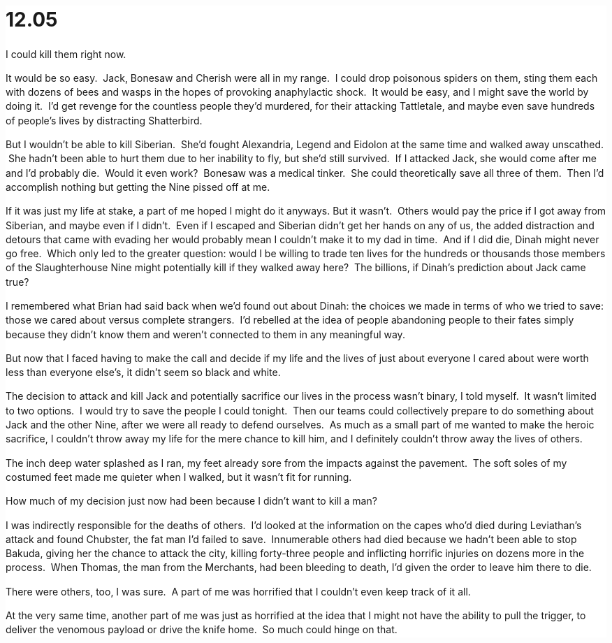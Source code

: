 # 12.05

I could kill them right now.

It would be so easy.  Jack, Bonesaw and Cherish were all in my range.  I could drop poisonous spiders on them, sting them each with dozens of bees and wasps in the hopes of provoking anaphylactic shock.  It would be easy, and I might save the world by doing it.  I’d get revenge for the countless people they’d murdered, for their attacking Tattletale, and maybe even save hundreds of people’s lives by distracting Shatterbird.

But I wouldn’t be able to kill Siberian.  She’d fought Alexandria, Legend and Eidolon at the same time and walked away unscathed.  She hadn’t been able to hurt them due to her inability to fly, but she’d still survived.  If I attacked Jack, she would come after me and I’d probably die.  Would it even work?  Bonesaw was a medical tinker.  She could theoretically save all three of them.  Then I’d accomplish nothing but getting the Nine pissed off at me.

If it was just my life at stake, a part of me hoped I might do it anyways. But it wasn’t.  Others would pay the price if I got away from Siberian, and maybe even if I didn’t.  Even if I escaped and Siberian didn’t get her hands on any of us, the added distraction and detours that came with evading her would probably mean I couldn’t make it to my dad in time.  And if I did die, Dinah might never go free.  Which only led to the greater question: would I be willing to trade ten lives for the hundreds or thousands those members of the Slaughterhouse Nine might potentially kill if they walked away here?  The billions, if Dinah’s prediction about Jack came true?

I remembered what Brian had said back when we’d found out about Dinah: the choices we made in terms of who we tried to save: those we cared about versus complete strangers.  I’d rebelled at the idea of people abandoning people to their fates simply because they didn’t know them and weren’t connected to them in any meaningful way.

But now that I faced having to make the call and decide if my life and the lives of just about everyone I cared about were worth less than everyone else’s, it didn’t seem so black and white.

The decision to attack and kill Jack and potentially sacrifice our lives in the process wasn’t binary, I told myself.  It wasn’t limited to two options.  I would try to save the people I could tonight.  Then our teams could collectively prepare to do something about Jack and the other Nine, after we were all ready to defend ourselves.  As much as a small part of me wanted to make the heroic sacrifice, I couldn’t throw away my life for the mere chance to kill him, and I definitely couldn’t throw away the lives of others.

The inch deep water splashed as I ran, my feet already sore from the impacts against the pavement.  The soft soles of my costumed feet made me quieter when I walked, but it wasn’t fit for running.

How much of my decision just now had been because I didn’t want to kill a man?

I was indirectly responsible for the deaths of others.  I’d looked at the information on the capes who’d died during Leviathan’s attack and found Chubster, the fat man I’d failed to save.  Innumerable others had died because we hadn’t been able to stop Bakuda, giving her the chance to attack the city, killing forty-three people and inflicting horrific injuries on dozens more in the process.  When Thomas, the man from the Merchants, had been bleeding to death, I’d given the order to leave him there to die.

There were others, too, I was sure.  A part of me was horrified that I couldn’t even keep track of it all.

At the very same time, another part of me was just as horrified at the idea that I might not have the ability to pull the trigger, to deliver the venomous payload or drive the knife home.  So much could hinge on that.
